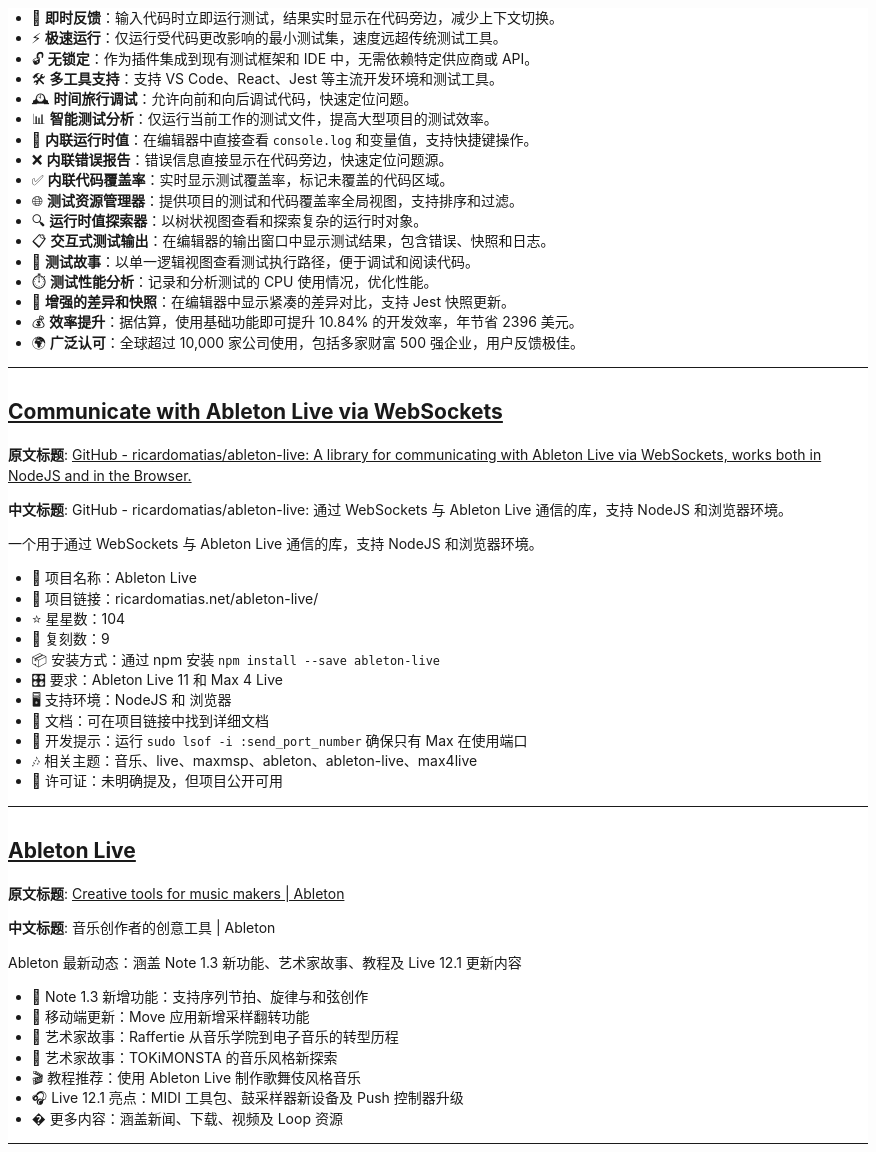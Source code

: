 - 🚀 **即时反馈**：输入代码时立即运行测试，结果实时显示在代码旁边，减少上下文切换。
- ⚡ **极速运行**：仅运行受代码更改影响的最小测试集，速度远超传统测试工具。
- 🔓 **无锁定**：作为插件集成到现有测试框架和 IDE 中，无需依赖特定供应商或 API。
- 🛠️ **多工具支持**：支持 VS Code、React、Jest 等主流开发环境和测试工具。
- 🕰️ **时间旅行调试**：允许向前和向后调试代码，快速定位问题。
- 📊 **智能测试分析**：仅运行当前工作的测试文件，提高大型项目的测试效率。
- 📝 **内联运行时值**：在编辑器中直接查看 `console.log` 和变量值，支持快捷键操作。
- ❌ **内联错误报告**：错误信息直接显示在代码旁边，快速定位问题源。
- ✅ **内联代码覆盖率**：实时显示测试覆盖率，标记未覆盖的代码区域。
- 🌐 **测试资源管理器**：提供项目的测试和代码覆盖率全局视图，支持排序和过滤。
- 🔍 **运行时值探索器**：以树状视图查看和探索复杂的运行时对象。
- 📋 **交互式测试输出**：在编辑器的输出窗口中显示测试结果，包含错误、快照和日志。
- 📖 **测试故事**：以单一逻辑视图查看测试执行路径，便于调试和阅读代码。
- ⏱️ **测试性能分析**：记录和分析测试的 CPU 使用情况，优化性能。
- 🔄 **增强的差异和快照**：在编辑器中显示紧凑的差异对比，支持 Jest 快照更新。
- 💰 **效率提升**：据估算，使用基础功能即可提升 10.84% 的开发效率，年节省 2396 美元。
- 🌍 **广泛认可**：全球超过 10,000 家公司使用，包括多家财富 500 强企业，用户反馈极佳。

---

## [Communicate with Ableton Live via WebSockets](https://github.com/ricardomatias/ableton-live)

**原文标题**: [GitHub - ricardomatias/ableton-live: A library for communicating with Ableton Live via WebSockets, works both in NodeJS and in the Browser.](https://github.com/ricardomatias/ableton-live)

**中文标题**: GitHub - ricardomatias/ableton-live: 通过 WebSockets 与 Ableton Live 通信的库，支持 NodeJS 和浏览器环境。

一个用于通过 WebSockets 与 Ableton Live 通信的库，支持 NodeJS 和浏览器环境。

- 🎵 项目名称：Ableton Live  
- 🔗 项目链接：ricardomatias.net/ableton-live/  
- ⭐ 星星数：104  
- 🍴 复刻数：9  
- 📦 安装方式：通过 npm 安装 `npm install --save ableton-live`  
- 🎛️ 要求：Ableton Live 11 和 Max 4 Live  
- 🖥️ 支持环境：NodeJS 和 浏览器  
- 📄 文档：可在项目链接中找到详细文档  
- 🔄 开发提示：运行 `sudo lsof -i :send_port_number` 确保只有 Max 在使用端口  
- 🎶 相关主题：音乐、live、maxmsp、ableton、ableton-live、max4live  
- 📜 许可证：未明确提及，但项目公开可用

---

## [Ableton Live](https://www.ableton.com/)

**原文标题**: [Creative tools for music makers | Ableton](https://www.ableton.com/)

**中文标题**: 音乐创作者的创意工具 | Ableton

Ableton 最新动态：涵盖 Note 1.3 新功能、艺术家故事、教程及 Live 12.1 更新内容  

- 🎵 Note 1.3 新增功能：支持序列节拍、旋律与和弦创作  
- 📱 移动端更新：Move 应用新增采样翻转功能  
- 🎤 艺术家故事：Raffertie 从音乐学院到电子音乐的转型历程  
- 🌱 艺术家故事：TOKiMONSTA 的音乐风格新探索  
- 🎬 教程推荐：使用 Ableton Live 制作歌舞伎风格音乐  
- 🎧 Live 12.1 亮点：MIDI 工具包、鼓采样器新设备及 Push 控制器升级  
- � 更多内容：涵盖新闻、下载、视频及 Loop 资源

---